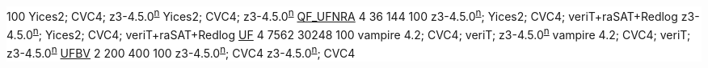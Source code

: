 <td rowspan="4">100</td>
<td>Yices2; CVC4; <span class="non-competing-grey">z3-4.5.0<SUP><a href="#fn">n</a></SUP></span>
</td>
</tr>
<tr>
<td>Yices2; CVC4; <span class="non-competing-grey">z3-4.5.0<SUP><a href="#fn">n</a></SUP></span>
</td>
</tr>
<tr>
</tr>
<tr>
</tr>
<tr>
<td rowspan="4"><a href="results-QF_UFNRA.shtml">QF_UFNRA</a></td>
<td rowspan="4">4</td>
<td rowspan="4">36</td>
<td rowspan="4">144</td>
<td rowspan="4">100</td>
<td><span class="non-competing-grey">z3-4.5.0<SUP><a href="#fn">n</a></SUP></span>; Yices2; CVC4; veriT+raSAT+Redlog</td>
</tr>
<tr>
<td><span class="non-competing-grey">z3-4.5.0<SUP><a href="#fn">n</a></SUP></span>; Yices2; CVC4; veriT+raSAT+Redlog</td>
</tr>
<tr>
</tr>
<tr>
</tr>
<tr>
<td rowspan="4"><a href="results-UF.shtml">UF</a></td>
<td rowspan="4">4</td>
<td rowspan="4">7562</td>
<td rowspan="4">30248</td>
<td rowspan="4">100</td>
<td>vampire 4.2; CVC4; veriT; <span class="non-competing-grey">z3-4.5.0<SUP><a href="#fn">n</a></SUP></span>
</td>
</tr>
<tr>
<td>vampire 4.2; CVC4; veriT; <span class="non-competing-grey">z3-4.5.0<SUP><a href="#fn">n</a></SUP></span>
</td>
</tr>
<tr>
</tr>
<tr>
</tr>
<tr>
<td rowspan="4"><a href="results-UFBV.shtml">UFBV</a></td>
<td rowspan="4">2</td>
<td rowspan="4">200</td>
<td rowspan="4">400</td>
<td rowspan="4">100</td>
<td><span class="non-competing-grey">z3-4.5.0<SUP><a href="#fn">n</a></SUP></span>; CVC4</td>
</tr>
<tr>
<td><span class="non-competing-grey">z3-4.5.0<SUP><a href="#fn">n</a></SUP></span>; CVC4</td>
</tr>
<tr>
</tr>
<tr>
</tr>
<tr>